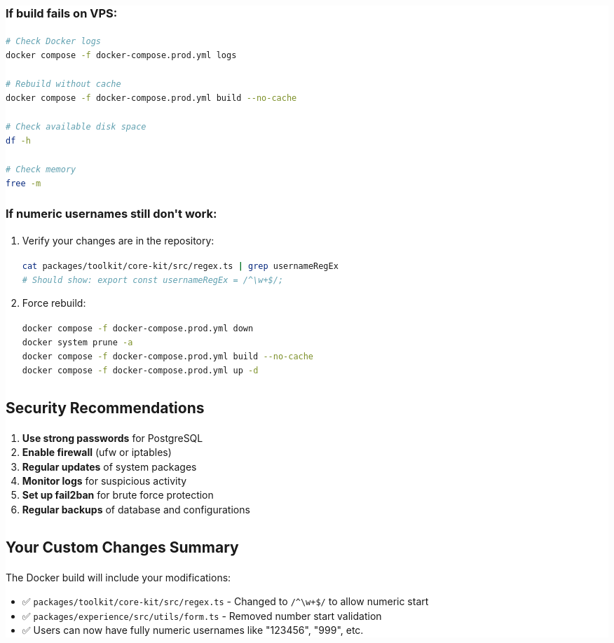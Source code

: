 ### If build fails on VPS:
```bash
# Check Docker logs
docker compose -f docker-compose.prod.yml logs

# Rebuild without cache
docker compose -f docker-compose.prod.yml build --no-cache

# Check available disk space
df -h

# Check memory
free -m
```

### If numeric usernames still don't work:
1. Verify your changes are in the repository:
   ```bash
   cat packages/toolkit/core-kit/src/regex.ts | grep usernameRegEx
   # Should show: export const usernameRegEx = /^\w+$/;
   ```

2. Force rebuild:
   ```bash
   docker compose -f docker-compose.prod.yml down
   docker system prune -a
   docker compose -f docker-compose.prod.yml build --no-cache
   docker compose -f docker-compose.prod.yml up -d
   ```

## Security Recommendations

1. **Use strong passwords** for PostgreSQL
2. **Enable firewall** (ufw or iptables)
3. **Regular updates** of system packages
4. **Monitor logs** for suspicious activity
5. **Set up fail2ban** for brute force protection
6. **Regular backups** of database and configurations

## Your Custom Changes Summary

The Docker build will include your modifications:
- ✅ `packages/toolkit/core-kit/src/regex.ts` - Changed to `/^\w+$/` to allow numeric start
- ✅ `packages/experience/src/utils/form.ts` - Removed number start validation
- ✅ Users can now have fully numeric usernames like "123456", "999", etc.
